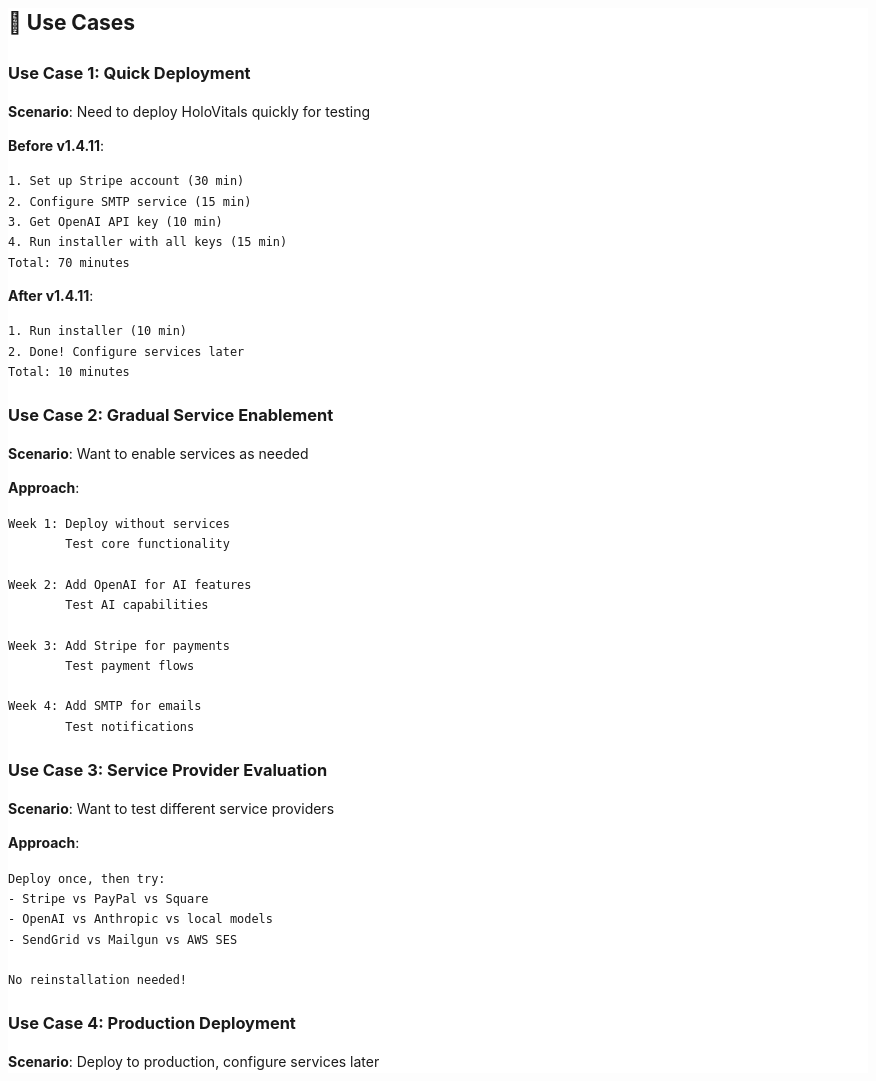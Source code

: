 
## 🎯 Use Cases

### Use Case 1: Quick Deployment
**Scenario**: Need to deploy HoloVitals quickly for testing

**Before v1.4.11**:
```
1. Set up Stripe account (30 min)
2. Configure SMTP service (15 min)
3. Get OpenAI API key (10 min)
4. Run installer with all keys (15 min)
Total: 70 minutes
```

**After v1.4.11**:
```
1. Run installer (10 min)
2. Done! Configure services later
Total: 10 minutes
```

### Use Case 2: Gradual Service Enablement
**Scenario**: Want to enable services as needed

**Approach**:
```
Week 1: Deploy without services
        Test core functionality
        
Week 2: Add OpenAI for AI features
        Test AI capabilities
        
Week 3: Add Stripe for payments
        Test payment flows
        
Week 4: Add SMTP for emails
        Test notifications
```

### Use Case 3: Service Provider Evaluation
**Scenario**: Want to test different service providers

**Approach**:
```
Deploy once, then try:
- Stripe vs PayPal vs Square
- OpenAI vs Anthropic vs local models
- SendGrid vs Mailgun vs AWS SES

No reinstallation needed!
```

### Use Case 4: Production Deployment
**Scenario**: Deploy to production, configure services later
